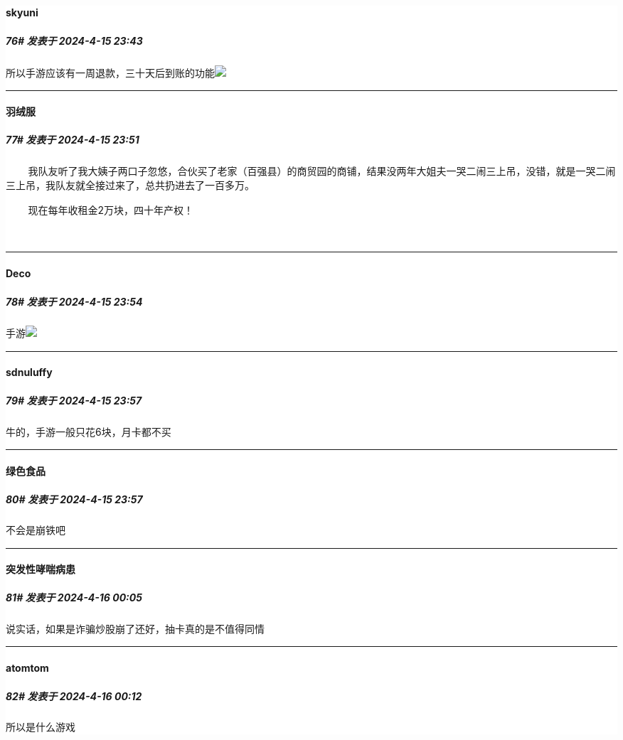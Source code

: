 ####  skyuni  
##### 76#       发表于 2024-4-15 23:43

所以手游应该有一周退款，三十天后到账的功能<img src="https://static.saraba1st.com/image/smiley/face2017/049.png" referrerpolicy="no-referrer">


*****

####  羽绒服  
##### 77#       发表于 2024-4-15 23:51

        我队友听了我大姨子两口子忽悠，合伙买了老家（百强县）的商贸园的商铺，结果没两年大姐夫一哭二闹三上吊，没错，就是一哭二闹三上吊，我队友就全接过来了，总共扔进去了一百多万。

        现在每年收租金2万块，四十年产权！

      

*****

####  Deco  
##### 78#       发表于 2024-4-15 23:54

手游<img src="https://static.saraba1st.com/image/smiley/face2017/034.png" referrerpolicy="no-referrer">


*****

####  sdnuluffy  
##### 79#       发表于 2024-4-15 23:57

牛的，手游一般只花6块，月卡都不买

*****

####  绿色食品  
##### 80#       发表于 2024-4-15 23:57

不会是崩铁吧


*****

####  突发性哮喘病患  
##### 81#       发表于 2024-4-16 00:05

说实话，如果是诈骗炒股崩了还好，抽卡真的是不值得同情


*****

####  atomtom  
##### 82#       发表于 2024-4-16 00:12

所以是什么游戏

